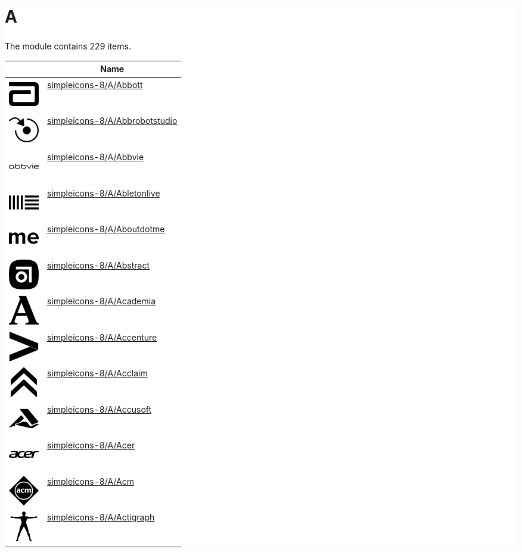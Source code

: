 # A

The module contains 229 items.



| |Name|
|:---:|---|
| ![illustration of simpleicons-8/A/Abbott](../../simpleicons-8/A/Abbott.png) | [simpleicons-8/A/Abbott](../../simpleicons-8/A/Abbott.md) |
| ![illustration of simpleicons-8/A/Abbrobotstudio](../../simpleicons-8/A/Abbrobotstudio.png) | [simpleicons-8/A/Abbrobotstudio](../../simpleicons-8/A/Abbrobotstudio.md) |
| ![illustration of simpleicons-8/A/Abbvie](../../simpleicons-8/A/Abbvie.png) | [simpleicons-8/A/Abbvie](../../simpleicons-8/A/Abbvie.md) |
| ![illustration of simpleicons-8/A/Abletonlive](../../simpleicons-8/A/Abletonlive.png) | [simpleicons-8/A/Abletonlive](../../simpleicons-8/A/Abletonlive.md) |
| ![illustration of simpleicons-8/A/Aboutdotme](../../simpleicons-8/A/Aboutdotme.png) | [simpleicons-8/A/Aboutdotme](../../simpleicons-8/A/Aboutdotme.md) |
| ![illustration of simpleicons-8/A/Abstract](../../simpleicons-8/A/Abstract.png) | [simpleicons-8/A/Abstract](../../simpleicons-8/A/Abstract.md) |
| ![illustration of simpleicons-8/A/Academia](../../simpleicons-8/A/Academia.png) | [simpleicons-8/A/Academia](../../simpleicons-8/A/Academia.md) |
| ![illustration of simpleicons-8/A/Accenture](../../simpleicons-8/A/Accenture.png) | [simpleicons-8/A/Accenture](../../simpleicons-8/A/Accenture.md) |
| ![illustration of simpleicons-8/A/Acclaim](../../simpleicons-8/A/Acclaim.png) | [simpleicons-8/A/Acclaim](../../simpleicons-8/A/Acclaim.md) |
| ![illustration of simpleicons-8/A/Accusoft](../../simpleicons-8/A/Accusoft.png) | [simpleicons-8/A/Accusoft](../../simpleicons-8/A/Accusoft.md) |
| ![illustration of simpleicons-8/A/Acer](../../simpleicons-8/A/Acer.png) | [simpleicons-8/A/Acer](../../simpleicons-8/A/Acer.md) |
| ![illustration of simpleicons-8/A/Acm](../../simpleicons-8/A/Acm.png) | [simpleicons-8/A/Acm](../../simpleicons-8/A/Acm.md) |
| ![illustration of simpleicons-8/A/Actigraph](../../simpleicons-8/A/Actigraph.png) | [simpleicons-8/A/Actigraph](../../simpleicons-8/A/Actigraph.md) |